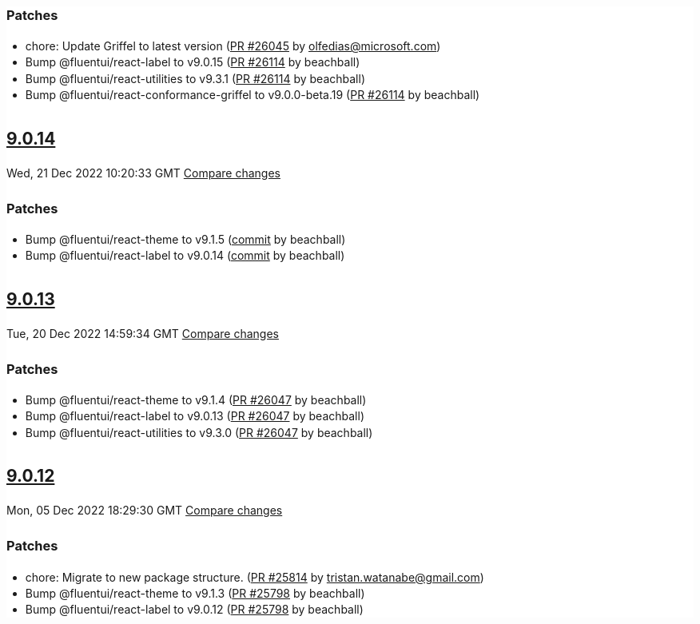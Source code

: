 ### Patches

- chore: Update Griffel to latest version ([PR #26045](https://github.com/microsoft/fluentui/pull/26045) by olfedias@microsoft.com)
- Bump @fluentui/react-label to v9.0.15 ([PR #26114](https://github.com/microsoft/fluentui/pull/26114) by beachball)
- Bump @fluentui/react-utilities to v9.3.1 ([PR #26114](https://github.com/microsoft/fluentui/pull/26114) by beachball)
- Bump @fluentui/react-conformance-griffel to v9.0.0-beta.19 ([PR #26114](https://github.com/microsoft/fluentui/pull/26114) by beachball)

## [9.0.14](https://github.com/microsoft/fluentui/tree/@fluentui/react-spinner_v9.0.14)

Wed, 21 Dec 2022 10:20:33 GMT 
[Compare changes](https://github.com/microsoft/fluentui/compare/@fluentui/react-spinner_v9.0.13..@fluentui/react-spinner_v9.0.14)

### Patches

- Bump @fluentui/react-theme to v9.1.5 ([commit](https://github.com/microsoft/fluentui/commit/66bf89f634cad4a275e957d7a2214c7e73ff8c2e) by beachball)
- Bump @fluentui/react-label to v9.0.14 ([commit](https://github.com/microsoft/fluentui/commit/66bf89f634cad4a275e957d7a2214c7e73ff8c2e) by beachball)

## [9.0.13](https://github.com/microsoft/fluentui/tree/@fluentui/react-spinner_v9.0.13)

Tue, 20 Dec 2022 14:59:34 GMT 
[Compare changes](https://github.com/microsoft/fluentui/compare/@fluentui/react-spinner_v9.0.12..@fluentui/react-spinner_v9.0.13)

### Patches

- Bump @fluentui/react-theme to v9.1.4 ([PR #26047](https://github.com/microsoft/fluentui/pull/26047) by beachball)
- Bump @fluentui/react-label to v9.0.13 ([PR #26047](https://github.com/microsoft/fluentui/pull/26047) by beachball)
- Bump @fluentui/react-utilities to v9.3.0 ([PR #26047](https://github.com/microsoft/fluentui/pull/26047) by beachball)

## [9.0.12](https://github.com/microsoft/fluentui/tree/@fluentui/react-spinner_v9.0.12)

Mon, 05 Dec 2022 18:29:30 GMT 
[Compare changes](https://github.com/microsoft/fluentui/compare/@fluentui/react-spinner_v9.0.11..@fluentui/react-spinner_v9.0.12)

### Patches

- chore: Migrate to new package structure. ([PR #25814](https://github.com/microsoft/fluentui/pull/25814) by tristan.watanabe@gmail.com)
- Bump @fluentui/react-theme to v9.1.3 ([PR #25798](https://github.com/microsoft/fluentui/pull/25798) by beachball)
- Bump @fluentui/react-label to v9.0.12 ([PR #25798](https://github.com/microsoft/fluentui/pull/25798) by beachball)
